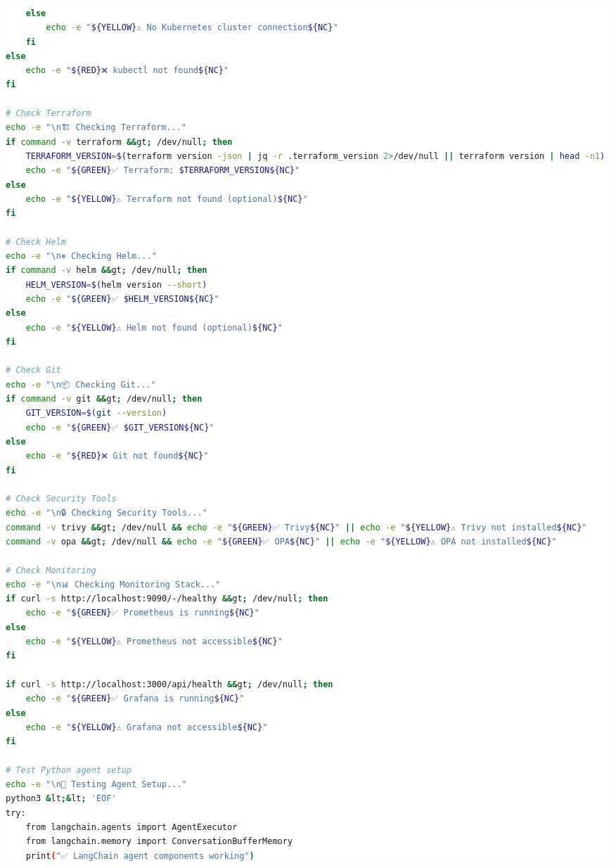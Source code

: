 ```bash
    else
        echo -e "${YELLOW}⚠️ No Kubernetes cluster connection${NC}"
    fi
else
    echo -e "${RED}❌ kubectl not found${NC}"
fi

# Check Terraform
echo -e "\n🏗️ Checking Terraform..."
if command -v terraform &&gt; /dev/null; then
    TERRAFORM_VERSION=$(terraform version -json | jq -r .terraform_version 2>/dev/null || terraform version | head -n1)
    echo -e "${GREEN}✅ Terraform: $TERRAFORM_VERSION${NC}"
else
    echo -e "${YELLOW}⚠️ Terraform not found (optional)${NC}"
fi

# Check Helm
echo -e "\n⎈ Checking Helm..."
if command -v helm &&gt; /dev/null; then
    HELM_VERSION=$(helm version --short)
    echo -e "${GREEN}✅ $HELM_VERSION${NC}"
else
    echo -e "${YELLOW}⚠️ Helm not found (optional)${NC}"
fi

# Check Git
echo -e "\n📦 Checking Git..."
if command -v git &&gt; /dev/null; then
    GIT_VERSION=$(git --version)
    echo -e "${GREEN}✅ $GIT_VERSION${NC}"
else
    echo -e "${RED}❌ Git not found${NC}"
fi

# Check Security Tools
echo -e "\n🔒 Checking Security Tools..."
command -v trivy &&gt; /dev/null && echo -e "${GREEN}✅ Trivy${NC}" || echo -e "${YELLOW}⚠️ Trivy not installed${NC}"
command -v opa &&gt; /dev/null && echo -e "${GREEN}✅ OPA${NC}" || echo -e "${YELLOW}⚠️ OPA not installed${NC}"

# Check Monitoring
echo -e "\n📊 Checking Monitoring Stack..."
if curl -s http://localhost:9090/-/healthy &&gt; /dev/null; then
    echo -e "${GREEN}✅ Prometheus is running${NC}"
else
    echo -e "${YELLOW}⚠️ Prometheus not accessible${NC}"
fi

if curl -s http://localhost:3000/api/health &&gt; /dev/null; then
    echo -e "${GREEN}✅ Grafana is running${NC}"
else
    echo -e "${YELLOW}⚠️ Grafana not accessible${NC}"
fi

# Test Python agent setup
echo -e "\n🤖 Testing Agent Setup..."
python3 &lt;&lt; 'EOF'
try:
    from langchain.agents import AgentExecutor
    from langchain.memory import ConversationBufferMemory
    print("✅ LangChain agent components working")
```